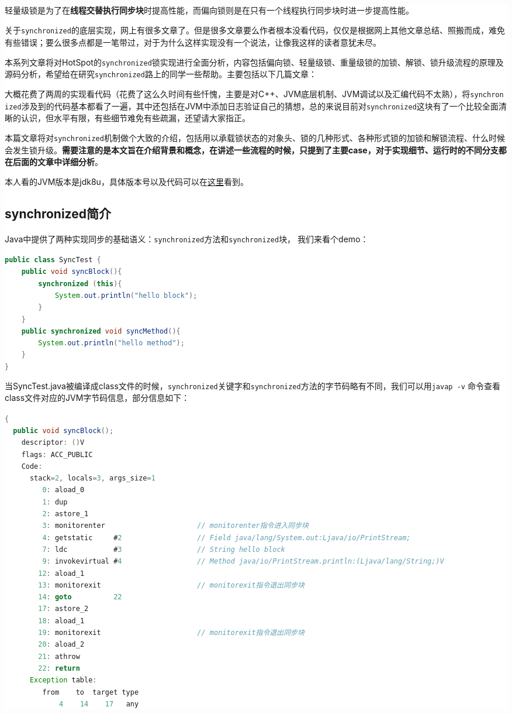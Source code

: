 



轻量级锁是为了在**线程交替执行同步块**时提高性能，而偏向锁则是在只有一个线程执行同步块时进一步提高性能。

关于`synchronized`的底层实现，网上有很多文章了。但是很多文章要么作者根本没看代码，仅仅是根据网上其他文章总结、照搬而成，难免有些错误；要么很多点都是一笔带过，对于为什么这样实现没有一个说法，让像我这样的读者意犹未尽。

本系列文章将对HotSpot的`synchronized`锁实现进行全面分析，内容包括偏向锁、轻量级锁、重量级锁的加锁、解锁、锁升级流程的原理及源码分析，希望给在研究`synchronized`路上的同学一些帮助。主要包括以下几篇文章：



大概花费了两周的实现看代码（花费了这么久时间有些忏愧，主要是对C++、JVM底层机制、JVM调试以及汇编代码不太熟），将`synchronized`涉及到的代码基本都看了一遍，其中还包括在JVM中添加日志验证自己的猜想，总的来说目前对`synchronized`这块有了一个比较全面清晰的认识，但水平有限，有些细节难免有些疏漏，还望请大家指正。

本篇文章将对`synchronized`机制做个大致的介绍，包括用以承载锁状态的对象头、锁的几种形式、各种形式锁的加锁和解锁流程、什么时候会发生锁升级。**需要注意的是本文旨在介绍背景和概念，在讲述一些流程的时候，只提到了主要case，对于实现细节、运行时的不同分支都在后面的文章中详细分析**。

本人看的JVM版本是jdk8u，具体版本号以及代码可以在[这里](http://hg.openjdk.java.net/jdk8u/jdk8u/hotspot/file/9ce27f0a4683)看到。

## synchronized简介

Java中提供了两种实现同步的基础语义：`synchronized`方法和`synchronized`块， 我们来看个demo：

```java
public class SyncTest {
    public void syncBlock(){
        synchronized (this){
            System.out.println("hello block");
        }
    }
    public synchronized void syncMethod(){
        System.out.println("hello method");
    }
}
```

当SyncTest.java被编译成class文件的时候，`synchronized`关键字和`synchronized`方法的字节码略有不同，我们可以用`javap -v` 命令查看class文件对应的JVM字节码信息，部分信息如下：

```java
{
  public void syncBlock();
    descriptor: ()V
    flags: ACC_PUBLIC
    Code:
      stack=2, locals=3, args_size=1
         0: aload_0
         1: dup
         2: astore_1
         3: monitorenter				 	  // monitorenter指令进入同步块
         4: getstatic     #2                  // Field java/lang/System.out:Ljava/io/PrintStream;
         7: ldc           #3                  // String hello block
         9: invokevirtual #4                  // Method java/io/PrintStream.println:(Ljava/lang/String;)V
        12: aload_1
        13: monitorexit						  // monitorexit指令退出同步块
        14: goto          22
        17: astore_2
        18: aload_1
        19: monitorexit						  // monitorexit指令退出同步块
        20: aload_2
        21: athrow
        22: return
      Exception table:
         from    to  target type
             4    14    17   any
```
